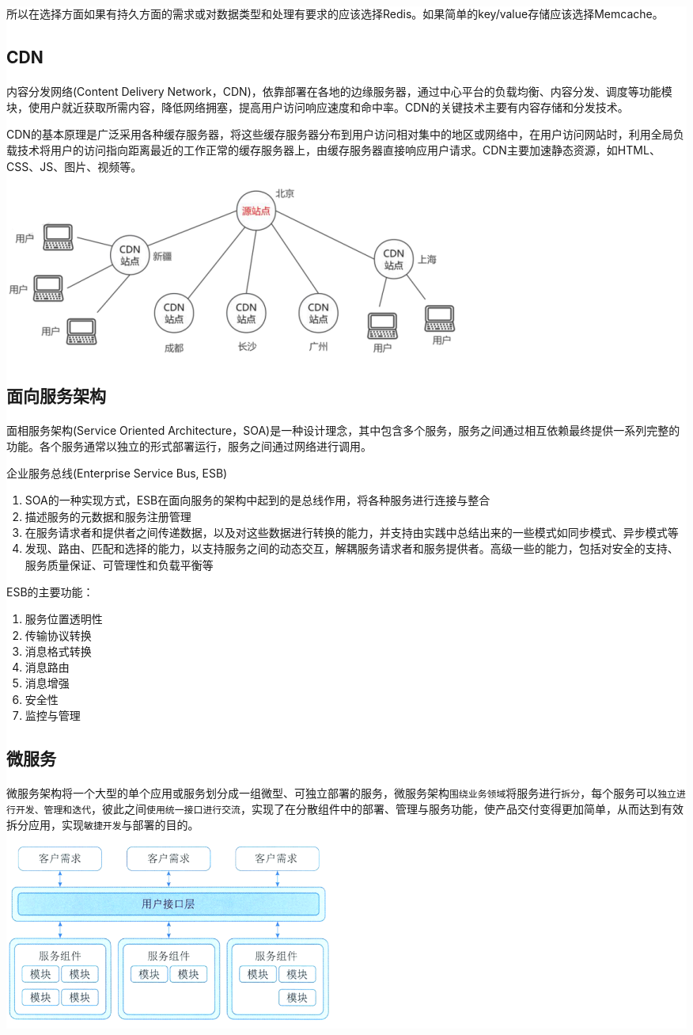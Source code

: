 
所以在选择方面如果有持久方面的需求或对数据类型和处理有要求的应该选择Redis。如果简单的key/value存储应该选择Memcache。

## CDN

内容分发网络(Content Delivery Network，CDN)，依靠部署在各地的边缘服务器，通过中心平台的负载均衡、内容分发、调度等功能模块，使用户就近获取所需内容，降低网络拥塞，提高用户访问响应速度和命中率。CDN的关键技术主要有内容存储和分发技术。

CDN的基本原理是广泛采用各种缓存服务器，将这些缓存服务器分布到用户访问相对集中的地区或网络中，在用户访问网站时，利用全局负载技术将用户的访问指向距离最近的工作正常的缓存服务器上，由缓存服务器直接响应用户请求。CDN主要加速静态资源，如HTML、CSS、JS、图片、视频等。 

![alt text](软件架构设计/33.png)

 

## 面向服务架构

面相服务架构(Service Oriented Architecture，SOA)是一种设计理念，其中包含多个服务，服务之间通过相互依赖最终提供一系列完整的功能。各个服务通常以独立的形式部署运行，服务之间通过网络进行调用。

企业服务总线(Enterprise Service Bus, ESB)

1. SOA的一种实现方式，ESB在面向服务的架构中起到的是总线作用，将各种服务进行连接与整合
2. 描述服务的元数据和服务注册管理
3. 在服务请求者和提供者之间传递数据，以及对这些数据进行转换的能力，并支持由实践中总结出来的一些模式如同步模式、异步模式等
4. 发现、路由、匹配和选择的能力，以支持服务之间的动态交互，解耦服务请求者和服务提供者。高级一些的能力，包括对安全的支持、服务质量保证、可管理性和负载平衡等

ESB的主要功能：

1. 服务位置透明性
2. 传输协议转换
3. 消息格式转换
4. 消息路由
5. 消息增强
6. 安全性
7. 监控与管理

## 微服务

微服务架构将一个大型的单个应用或服务划分成一组微型、可独立部署的服务，微服务架构`围绕业务领域`将服务进行`拆分`，每个服务可以`独立进行开发、管理和迭代`，彼此之间`使用统一接口进行交流`，实现了在分散组件中的部署、管理与服务功能，使产品交付变得更加简单，从而达到有效拆分应用，实现`敏捷开发`与部署的目的。 

![alt text](软件架构设计/37.png)
